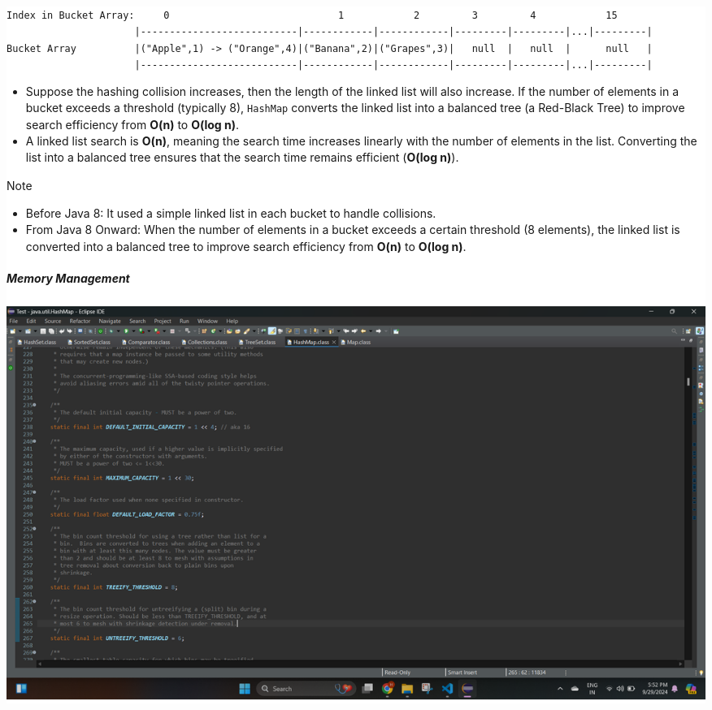 ```
Index in Bucket Array:     0                             1            2         3         4            15
                      |---------------------------|------------|------------|---------|---------|...|---------|
Bucket Array          |("Apple",1) -> ("Orange",4)|("Banana",2)|("Grapes",3)|   null  |   null  |      null   |
                      |---------------------------|------------|------------|---------|---------|...|---------|
```

- Suppose the hashing collision increases, then the length of the linked list will also increase. If the number of elements in a bucket exceeds a threshold (typically 8), `HashMap` converts the linked list into a balanced tree (a Red-Black Tree) to improve search efficiency from **O(n)** to **O(log n)**.
- A linked list search is **O(n)**, meaning the search time increases linearly with the number of elements in the list. Converting the list into a balanced tree ensures that the search time remains efficient (**O(log n)**).

>[!NOTE]
> - Before Java 8: It used a simple linked list in each bucket to handle collisions.
> - From Java 8 Onward: When the number of elements in a bucket exceeds a certain threshold (8 elements), the linked list is converted into a balanced tree to improve search efficiency from **O(n)** to **O(log n)**.

##### Memory Management

![alt text](Images/java-2/image-48.png)
